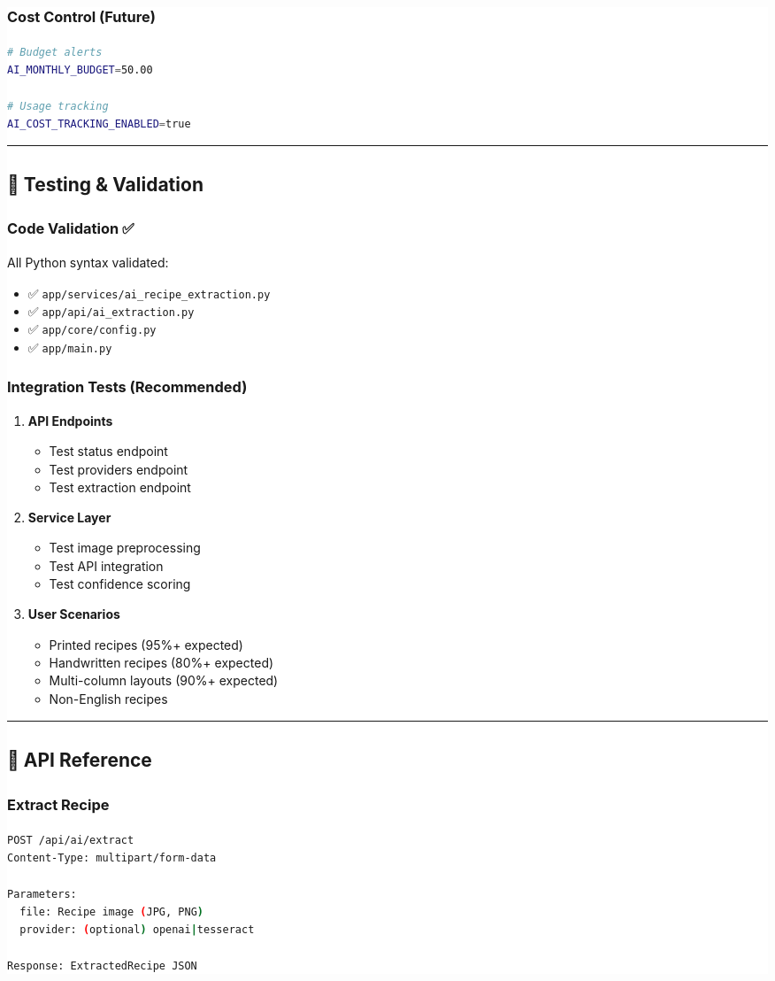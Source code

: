### Cost Control (Future)

```bash
# Budget alerts
AI_MONTHLY_BUDGET=50.00

# Usage tracking
AI_COST_TRACKING_ENABLED=true
```

---

## 🧪 Testing & Validation

### Code Validation ✅

All Python syntax validated:
- ✅ `app/services/ai_recipe_extraction.py`
- ✅ `app/api/ai_extraction.py`
- ✅ `app/core/config.py`
- ✅ `app/main.py`

### Integration Tests (Recommended)

1. **API Endpoints**
   - Test status endpoint
   - Test providers endpoint
   - Test extraction endpoint

2. **Service Layer**
   - Test image preprocessing
   - Test API integration
   - Test confidence scoring

3. **User Scenarios**
   - Printed recipes (95%+ expected)
   - Handwritten recipes (80%+ expected)
   - Multi-column layouts (90%+ expected)
   - Non-English recipes

---

## 📖 API Reference

### Extract Recipe

```bash
POST /api/ai/extract
Content-Type: multipart/form-data

Parameters:
  file: Recipe image (JPG, PNG)
  provider: (optional) openai|tesseract

Response: ExtractedRecipe JSON
```

